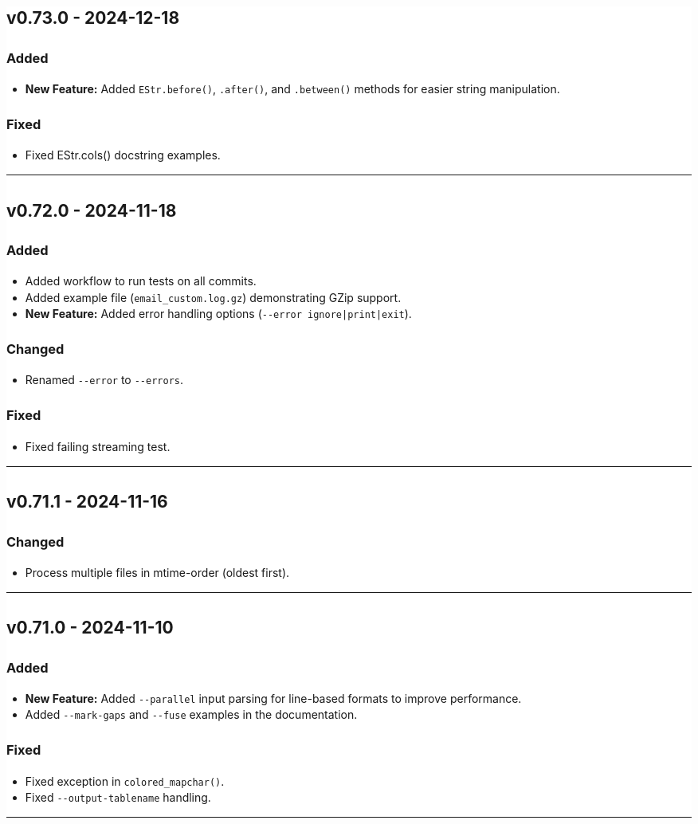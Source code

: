 
## v0.73.0 - 2024-12-18

### Added

* **New Feature:** Added `EStr.before()`, `.after()`, and `.between()` methods for easier string manipulation.

### Fixed

* Fixed EStr.cols() docstring examples.

---

## v0.72.0 - 2024-11-18

### Added

* Added workflow to run tests on all commits.
* Added example file (`email_custom.log.gz`) demonstrating GZip support.
* **New Feature:** Added error handling options (`--error ignore|print|exit`).

### Changed

* Renamed `--error` to `--errors`.

### Fixed

* Fixed failing streaming test.

---

## v0.71.1 - 2024-11-16

### Changed

* Process multiple files in mtime-order (oldest first).

---

## v0.71.0 - 2024-11-10

### Added

* **New Feature:** Added `--parallel` input parsing for line-based formats to improve performance.
* Added `--mark-gaps` and `--fuse` examples in the documentation.

### Fixed

* Fixed exception in `colored_mapchar()`.
* Fixed `--output-tablename` handling.

---